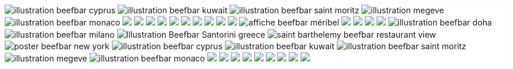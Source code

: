 ![illustration beefbar cyprus](https://beefbar.com/wp-content/uploads/2024/04/illustration-beefbar-cyprus.png)
![illustration beefbar kuwait](https://beefbar.com/wp-content/uploads/2024/10/Groupe-229.png)
![illustration beefbar saint moritz](https://beefbar.com/wp-content/uploads/2024/10/illustration-beefbar-st-moritz.png)
![illustration megeve](https://beefbar.com/wp-content/uploads/2024/10/illustration-beefbar-megeve.png)
![illustration beefbar monaco](https://beefbar.com/wp-content/uploads/2022/09/monaco.png)
![](https://beefbar.com/wp-content/uploads/2022/09/paris.png)
![](https://beefbar.com/wp-content/uploads/2022/09/sao-paulo.png)
![](https://beefbar.com/wp-content/uploads/2022/09/mykonos.png)
![](https://beefbar.com/wp-content/uploads/2022/09/hong-kong.png)
![](https://beefbar.com/wp-content/uploads/2022/09/athens.png)
![](https://beefbar.com/wp-content/uploads/2022/09/cala-di-volpe.png)
![](https://beefbar.com/wp-content/uploads/2022/09/malta-beach.png)
![](https://beefbar.com/wp-content/uploads/2022/09/malta-city.png)
![](https://beefbar.com/wp-content/uploads/2022/09/st-tropez.png)
![](https://beefbar.com/wp-content/uploads/2022/09/esencia.png)
![affiche beefbar méribel](https://beefbar.com/wp-content/uploads/2022/09/meribel.png)
![](https://beefbar.com/wp-content/uploads/2022/09/dubai.png)
![](https://beefbar.com/wp-content/uploads/2022/09/anjuna.png)
![](https://beefbar.com/wp-content/uploads/2022/09/riyadh.png)
![](https://beefbar.com/wp-content/uploads/2022/09/egypt.png)
![illustration beefbar doha](https://beefbar.com/wp-content/uploads/2022/09/doha.png)
![illustration beefbar milano](https://beefbar.com/wp-content/uploads/2022/09/milano.png)
![Illustration Beefbar Santorini greece](https://beefbar.com/wp-content/uploads/2023/04/illustration-beefbar-santorini.png)
![saint barthelemy beefbar restaurant view](https://beefbar.com/wp-content/uploads/2023/09/illustration-beefbar-st-barth.png)
![poster beefbar new york](https://beefbar.com/wp-content/uploads/2024/02/beefbar-new-york-poster.png)
![illustration beefbar cyprus](https://beefbar.com/wp-content/uploads/2024/04/illustration-beefbar-cyprus.png)
![illustration beefbar kuwait](https://beefbar.com/wp-content/uploads/2024/10/Groupe-229.png)
![illustration beefbar saint moritz](https://beefbar.com/wp-content/uploads/2024/10/illustration-beefbar-st-moritz.png)
![illustration megeve](https://beefbar.com/wp-content/uploads/2024/10/illustration-beefbar-megeve.png)
![illustration beefbar monaco](https://beefbar.com/wp-content/uploads/2022/09/monaco.png)
![](https://beefbar.com/wp-content/uploads/2022/09/paris.png)
![](https://beefbar.com/wp-content/uploads/2022/09/sao-paulo.png)
![](https://beefbar.com/wp-content/uploads/2022/09/mykonos.png)
![](https://beefbar.com/wp-content/uploads/2022/09/hong-kong.png)
![](https://beefbar.com/wp-content/uploads/2022/09/athens.png)
![](https://beefbar.com/wp-content/uploads/2022/09/cala-di-volpe.png)
![](https://beefbar.com/wp-content/uploads/2022/09/malta-beach.png)
![](https://beefbar.com/wp-content/uploads/2022/09/malta-city.png)
![](https://beefbar.com/wp-content/uploads/2022/09/st-tropez.png)